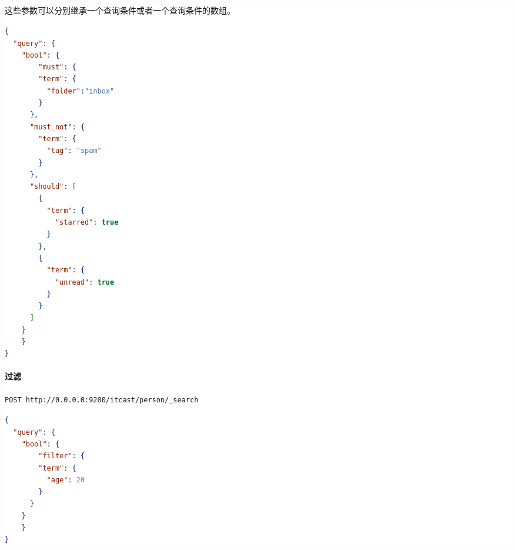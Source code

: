 这些参数可以分别继承一个查询条件或者一个查询条件的数组。

```json
{
  "query": {
  	"bool": {
    	"must": {
        "term": {
          "folder":"inbox"
        }
      },
      "must_not": {
        "term": {
          "tag": "spam"
        }
      },
      "should": [
        {
          "term": {
            "starred": true
          }
        },
        {
          "term": {
            "unread": true
          }
        }
      ]
  	}
	}
}
```

#### 过滤

`POST http://0.0.0.0:9200/itcast/person/_search`

```json
{
  "query": {
  	"bool": {
    	"filter": {
        "term": {
          "age": 20
        }
      }
  	}
	}
}
```
